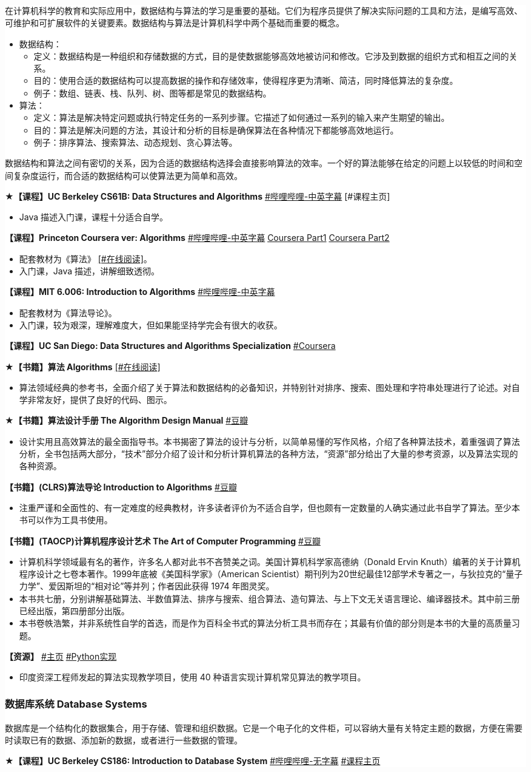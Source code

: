 在计算机科学的教育和实际应用中，数据结构与算法的学习是重要的基础。它们为程序员提供了解决实际问题的工具和方法，是编写高效、可维护和可扩展软件的关键要素。数据结构与算法是计算机科学中两个基础而重要的概念。
  - 数据结构：
    - 定义：数据结构是一种组织和存储数据的方式，目的是使数据能够高效地被访问和修改。它涉及到数据的组织方式和相互之间的关系。
    - 目的：使用合适的数据结构可以提高数据的操作和存储效率，使得程序更为清晰、简洁，同时降低算法的复杂度。
    - 例子：数组、链表、栈、队列、树、图等都是常见的数据结构。
  - 算法：
    - 定义：算法是解决特定问题或执行特定任务的一系列步骤。它描述了如何通过一系列的输入来产生期望的输出。
    - 目的：算法是解决问题的方法，其设计和分析的目标是确保算法在各种情况下都能够高效地运行。
    - 例子：排序算法、搜索算法、动态规划、贪心算法等。

数据结构和算法之间有密切的关系，因为合适的数据结构选择会直接影响算法的效率。一个好的算法能够在给定的问题上以较低的时间和空间复杂度运行，而合适的数据结构可以使算法更为简单和高效。

**★【课程】UC Berkeley CS61B: Data Structures and Algorithms** [#哔哩哔哩-中英字幕](https://www.bilibili.com/video/BV1q3411V7rS/) [#课程主页]
  - Java 描述入门课，课程十分适合自学。

**【课程】Princeton Coursera ver: Algorithms** [#哔哩哔哩-中英字幕](https://www.bilibili.com/video/BV1jx411U768) [Coursera Part1](https://www.coursera.org/learn/algorithms-part1) [Coursera Part2](https://www.coursera.org/learn/algorithms-part2)
  - 配套教材为《算法》 [[#在线阅读]](https://algs4.cs.princeton.edu/home/)。
  - 入门课，Java 描述，讲解细致透彻。

**【课程】MIT 6.006: Introduction to Algorithms** [#哔哩哔哩-中英字幕](https://www.bilibili.com/video/BV1fu41127MN)
  - 配套教材为《算法导论》。
  - 入门课，较为艰深，理解难度大，但如果能坚持学完会有很大的收获。

**【课程】UC San Diego: Data Structures and Algorithms Specialization** [#Coursera](https://www.coursera.org/specializations/data-structures-algorithms?)

**★【书籍】算法 Algorithms** [[#在线阅读]](https://algs4.cs.princeton.edu/home/)
  - 算法领域经典的参考书，全面介绍了关于算法和数据结构的必备知识，并特别针对排序、搜索、图处理和字符串处理进行了论述。对自学非常友好，提供了良好的代码、图示。

**★【书籍】算法设计手册 The Algorithm Design Manual** [#豆瓣](https://book.douban.com/subject/4048566/)
  - 设计实用且高效算法的最全面指导书。本书揭密了算法的设计与分析，以简单易懂的写作风格，介绍了各种算法技术，着重强调了算法分析，全书包括两大部分，“技术”部分介绍了设计和分析计算机算法的各种方法，“资源”部分给出了大量的参考资源，以及算法实现的各种资源。

**【书籍】(CLRS)算法导论 Introduction to Algorithms** [#豆瓣](https://book.douban.com/subject/20432061/)
  - 注重严谨和全面性的、有一定难度的经典教材，许多读者评价为不适合自学，但也颇有一定数量的人确实通过此书自学了算法。至少本书可以作为工具书使用。

**【书籍】(TAOCP)计算机程序设计艺术 The Art of Computer Programming**
 [#豆瓣](https://book.douban.com/subject/1130500/)
  - 计算机科学领域最有名的著作，许多名人都对此书不吝赞美之词。美国计算机科学家高德纳（Donald Ervin Knuth）编著的关于计算机程序设计之七卷本著作。1999年底被《美国科学家》（American Scientist）期刊列为20世纪最佳12部学术专著之一，与狄拉克的“量子力学”、爱因斯坦的“相对论”等并列；作者因此获得 1974 年图灵奖。
  - 本书共七册，分别讲解基础算法、半数值算法、排序与搜索、组合算法、造句算法、与上下文无关语言理论、编译器技术。其中前三册已经出版，第四册部分出版。
  - 本书卷帙浩繁，并非系统性自学的首选，而是作为百科全书式的算法分析工具书而存在；其最有价值的部分则是本书的大量的高质量习题。

**【资源】** [#主页](https://the-algorithms.com/) [#Python实现](https://github.com/TheAlgorithms/Python)
  - 印度资深工程师发起的算法实现教学项目，使用 40 种语言实现计算机常见算法的教学项目。

### 数据库系统 Database Systems

数据库是一个结构化的数据集合，用于存储、管理和组织数据。它是一个电子化的文件柜，可以容纳大量有关特定主题的数据，方便在需要时读取已有的数据、添加新的数据，或者进行一些数据的管理。

**★【课程】UC Berkeley CS186: Introduction to Database System** [#哔哩哔哩-无字幕](https://www.bilibili.com/video/BV1zu411y7kx) [#课程主页](https://cs186berkeley.net/)
